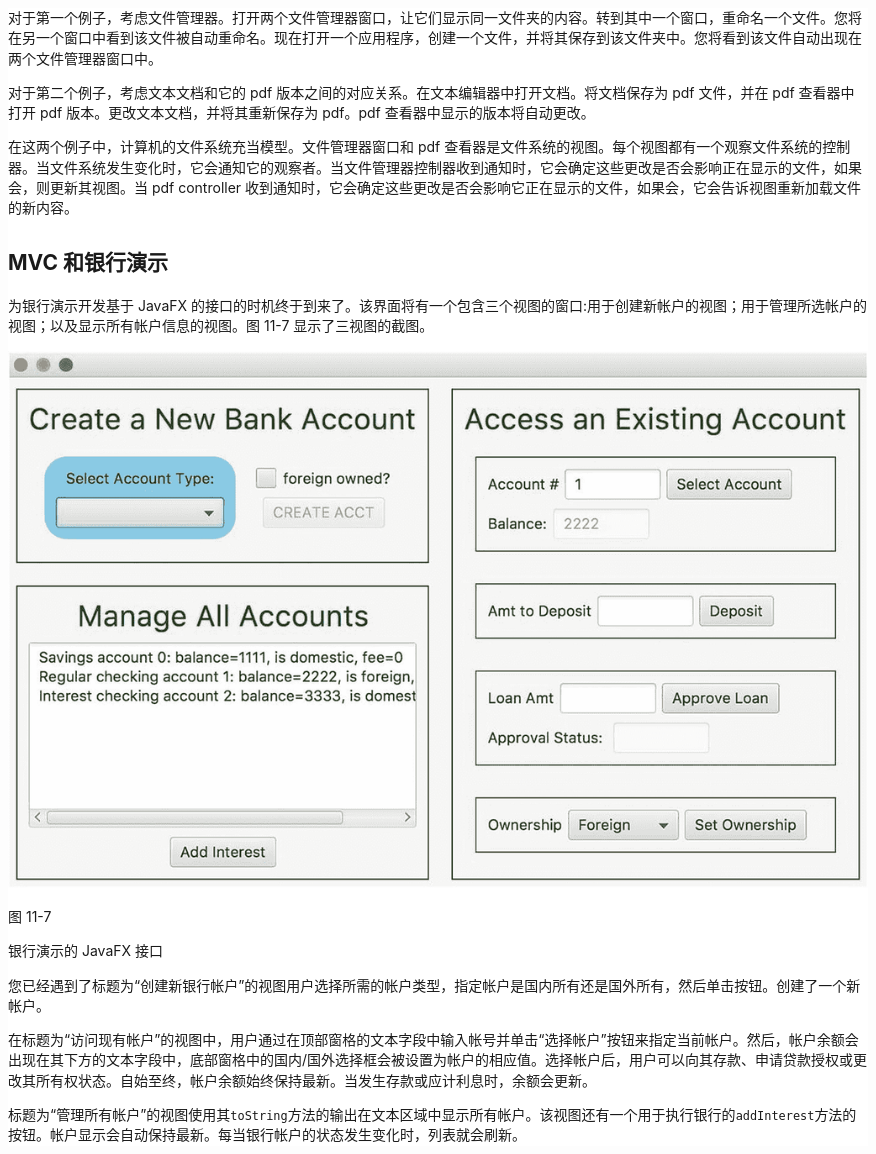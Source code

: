 对于第一个例子，考虑文件管理器。打开两个文件管理器窗口，让它们显示同一文件夹的内容。转到其中一个窗口，重命名一个文件。您将在另一个窗口中看到该文件被自动重命名。现在打开一个应用程序，创建一个文件，并将其保存到该文件夹中。您将看到该文件自动出现在两个文件管理器窗口中。

对于第二个例子，考虑文本文档和它的 pdf 版本之间的对应关系。在文本编辑器中打开文档。将文档保存为 pdf 文件，并在 pdf 查看器中打开 pdf 版本。更改文本文档，并将其重新保存为 pdf。pdf 查看器中显示的版本将自动更改。

在这两个例子中，计算机的文件系统充当模型。文件管理器窗口和 pdf 查看器是文件系统的视图。每个视图都有一个观察文件系统的控制器。当文件系统发生变化时，它会通知它的观察者。当文件管理器控制器收到通知时，它会确定这些更改是否会影响正在显示的文件，如果会，则更新其视图。当 pdf controller 收到通知时，它会确定这些更改是否会影响它正在显示的文件，如果会，它会告诉视图重新加载文件的新内容。

## MVC 和银行演示

为银行演示开发基于 JavaFX 的接口的时机终于到来了。该界面将有一个包含三个视图的窗口:用于创建新帐户的视图；用于管理所选帐户的视图；以及显示所有帐户信息的视图。图 11-7 显示了三视图的截图。

![img/470600_1_En_11_Fig7_HTML.jpg](img/470600_1_En_11_Fig7_HTML.jpg)

图 11-7

银行演示的 JavaFX 接口

您已经遇到了标题为“创建新银行帐户”的视图用户选择所需的帐户类型，指定帐户是国内所有还是国外所有，然后单击按钮。创建了一个新帐户。

在标题为“访问现有帐户”的视图中，用户通过在顶部窗格的文本字段中输入帐号并单击“选择帐户”按钮来指定当前帐户。然后，帐户余额会出现在其下方的文本字段中，底部窗格中的国内/国外选择框会被设置为帐户的相应值。选择帐户后，用户可以向其存款、申请贷款授权或更改其所有权状态。自始至终，帐户余额始终保持最新。当发生存款或应计利息时，余额会更新。

标题为“管理所有帐户”的视图使用其`toString`方法的输出在文本区域中显示所有帐户。该视图还有一个用于执行银行的`addInterest`方法的按钮。帐户显示会自动保持最新。每当银行帐户的状态发生变化时，列表就会刷新。
